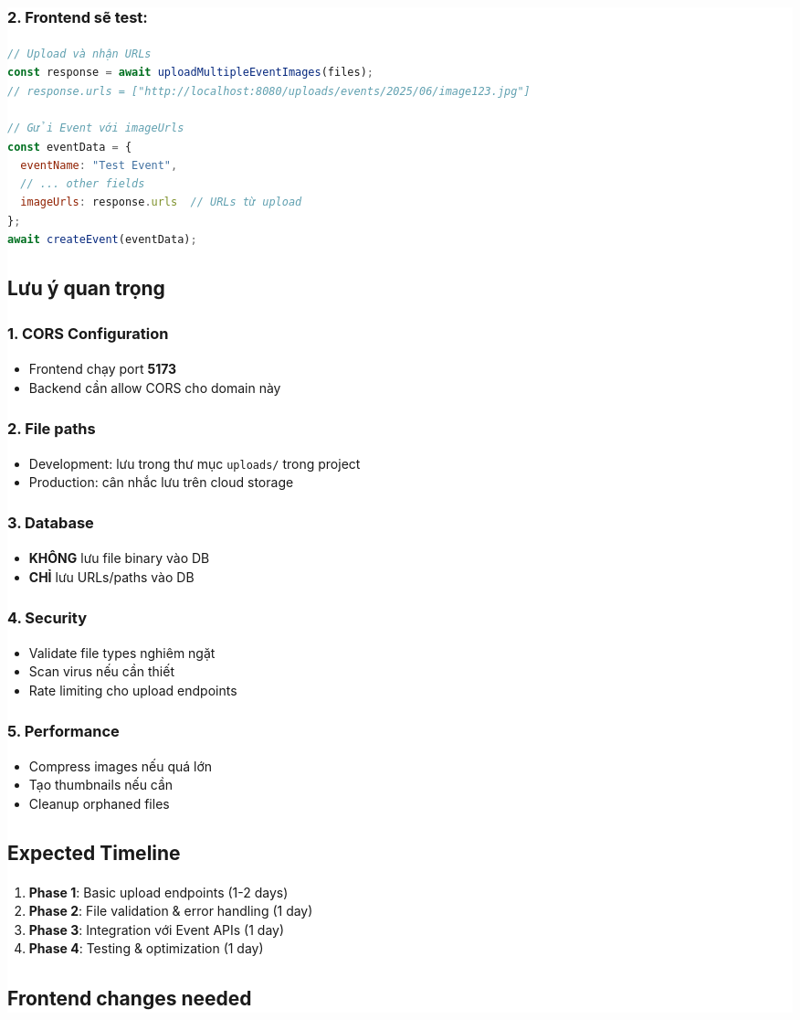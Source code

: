 ### 2. Frontend sẽ test:

```javascript
// Upload và nhận URLs
const response = await uploadMultipleEventImages(files);
// response.urls = ["http://localhost:8080/uploads/events/2025/06/image123.jpg"]

// Gửi Event với imageUrls
const eventData = {
  eventName: "Test Event",
  // ... other fields
  imageUrls: response.urls  // URLs từ upload
};
await createEvent(eventData);
```

## Lưu ý quan trọng

### 1. CORS Configuration
- Frontend chạy port **5173**
- Backend cần allow CORS cho domain này

### 2. File paths
- Development: lưu trong thư mục `uploads/` trong project
- Production: cân nhắc lưu trên cloud storage

### 3. Database
- **KHÔNG** lưu file binary vào DB
- **CHỈ** lưu URLs/paths vào DB

### 4. Security
- Validate file types nghiêm ngặt
- Scan virus nếu cần thiết
- Rate limiting cho upload endpoints

### 5. Performance
- Compress images nếu quá lớn
- Tạo thumbnails nếu cần
- Cleanup orphaned files

## Expected Timeline

1. **Phase 1**: Basic upload endpoints (1-2 days)
2. **Phase 2**: File validation & error handling (1 day)  
3. **Phase 3**: Integration với Event APIs (1 day)
4. **Phase 4**: Testing & optimization (1 day)

## Frontend changes needed
